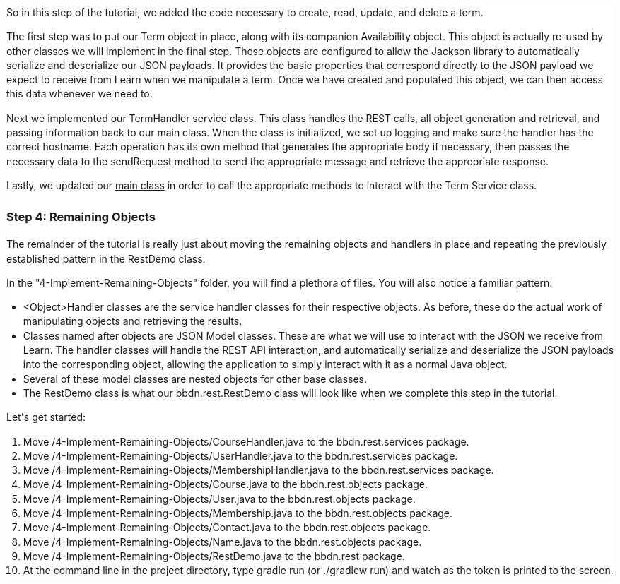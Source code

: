 So in this step of the tutorial, we added the code necessary to create, read,
update, and delete a term.

The first step was to put our Term object in place, along with its companion
Availability object. This object is actually re-used by other classes we will
implement in the final step. These objects are configured to allow the Jackson
library to automatically serialize and deserialize our JSON payloads. It
provides the basic properties that correspond directly to the JSON payload we
expect to receive from Learn when we manipulate a term. Once we
have created and populated this object, we can then access this data whenever
we need to.

Next we implemented our TermHandler service class. This class handles the REST
calls, all object generation and retrieval, and passing information back to
our main class. When the class is initialized, we set up logging and make sure
the handler has the correct hostname. Each operation has its own method that
generates the appropriate body if necessary, then passes the necessary data to
the sendRequest method to send the appropriate message and retrieve the
appropriate response.

Lastly, we updated our [main class](https://github.com/blackboard/BBDN-DevCon-REST-Workshop/blob/master/3-Implement-Term/RestDemo.java) in order to call
the appropriate methods to interact with the Term Service class.

### Step 4: Remaining Objects

The remainder of the tutorial is really just about moving the remaining
objects and handlers in place and repeating the previously established pattern
in the RestDemo class.

In the "4-Implement-Remaining-Objects" folder, you will find a plethora of
files. You will also notice a familiar pattern:

- &lt;Object&gt;Handler classes are the service handler classes for their respective objects. As before, these do the actual work of manipulating objects and retrieving the results.
- Classes named after objects are JSON Model classes. These are what we will use to interact with the JSON we receive from Learn. The handler classes will handle the REST API interaction, and automatically serialize and deserialize the JSON payloads into the corresponding object, allowing the application to simply interact with it as a normal Java object.
- Several of these model classes are nested objects for other base classes.
- The RestDemo class is what our bbdn.rest.RestDemo class will look like when we complete this step in the tutorial.

Let's get started:

1. Move /4-Implement-Remaining-Objects/CourseHandler.java to the bbdn.rest.services package.
2. Move /4-Implement-Remaining-Objects/UserHandler.java to the bbdn.rest.services package.
3. Move /4-Implement-Remaining-Objects/MembershipHandler.java to the bbdn.rest.services package.
4. Move /4-Implement-Remaining-Objects/Course.java to the bbdn.rest.objects package.
5. Move /4-Implement-Remaining-Objects/User.java to the bbdn.rest.objects package.
6. Move /4-Implement-Remaining-Objects/Membership.java to the bbdn.rest.objects package.
7. Move /4-Implement-Remaining-Objects/Contact.java to the bbdn.rest.objects package.
8. Move /4-Implement-Remaining-Objects/Name.java to the bbdn.rest.objects package.
9. Move /4-Implement-Remaining-Objects/RestDemo.java to the bbdn.rest package.
10. At the command line in the project directory, type gradle run (or ./gradlew run) and watch as the token is printed to the screen.
